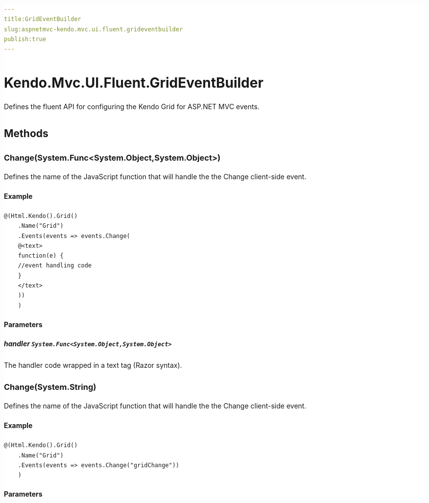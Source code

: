 ```yaml
---
title:GridEventBuilder
slug:aspnetmvc-kendo.mvc.ui.fluent.grideventbuilder
publish:true
---
```


# Kendo.Mvc.UI.Fluent.GridEventBuilder
Defines the fluent API for configuring the Kendo Grid for ASP.NET MVC events.



## Methods

### Change(System.Func\<System.Object,System.Object\>)
Defines the name of the JavaScript function that will handle the the Change client-side event.

#### Example

    @(Html.Kendo().Grid()
        .Name("Grid")
        .Events(events => events.Change(
        @<text>
        function(e) {
        //event handling code
        }
        </text>
        ))
        )
        


#### Parameters

##### handler `System.Func<System.Object,System.Object>`
The handler code wrapped in a text tag (Razor syntax).




### Change(System.String)
Defines the name of the JavaScript function that will handle the the Change client-side event.

#### Example

    @(Html.Kendo().Grid()
        .Name("Grid")
        .Events(events => events.Change("gridChange"))
        )
        


#### Parameters

